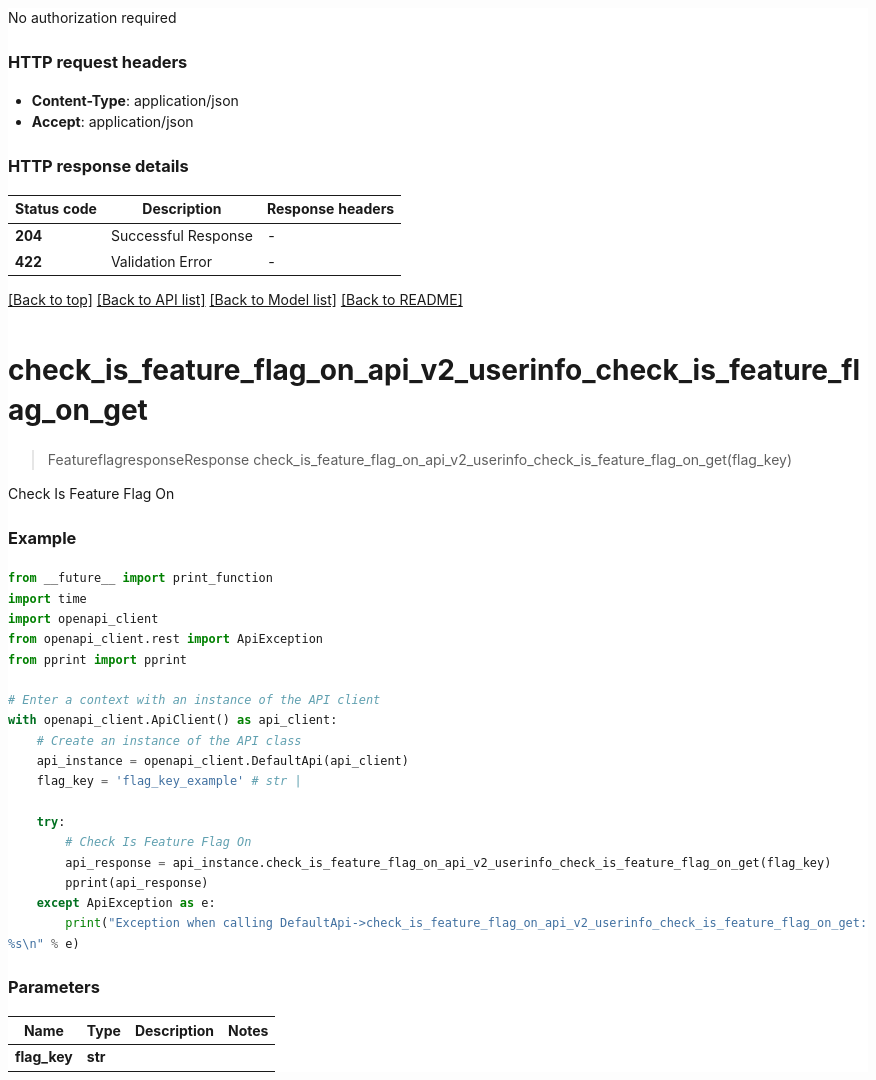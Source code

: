 No authorization required

### HTTP request headers

 - **Content-Type**: application/json
 - **Accept**: application/json

### HTTP response details
| Status code | Description | Response headers |
|-------------|-------------|------------------|
**204** | Successful Response |  -  |
**422** | Validation Error |  -  |

[[Back to top]](#) [[Back to API list]](../README.md#documentation-for-api-endpoints) [[Back to Model list]](../README.md#documentation-for-models) [[Back to README]](../README.md)

# **check_is_feature_flag_on_api_v2_userinfo_check_is_feature_flag_on_get**
> FeatureflagresponseResponse check_is_feature_flag_on_api_v2_userinfo_check_is_feature_flag_on_get(flag_key)

Check Is Feature Flag On

### Example

```python
from __future__ import print_function
import time
import openapi_client
from openapi_client.rest import ApiException
from pprint import pprint

# Enter a context with an instance of the API client
with openapi_client.ApiClient() as api_client:
    # Create an instance of the API class
    api_instance = openapi_client.DefaultApi(api_client)
    flag_key = 'flag_key_example' # str | 

    try:
        # Check Is Feature Flag On
        api_response = api_instance.check_is_feature_flag_on_api_v2_userinfo_check_is_feature_flag_on_get(flag_key)
        pprint(api_response)
    except ApiException as e:
        print("Exception when calling DefaultApi->check_is_feature_flag_on_api_v2_userinfo_check_is_feature_flag_on_get: %s\n" % e)
```

### Parameters

Name | Type | Description  | Notes
------------- | ------------- | ------------- | -------------
 **flag_key** | **str**|  | 
